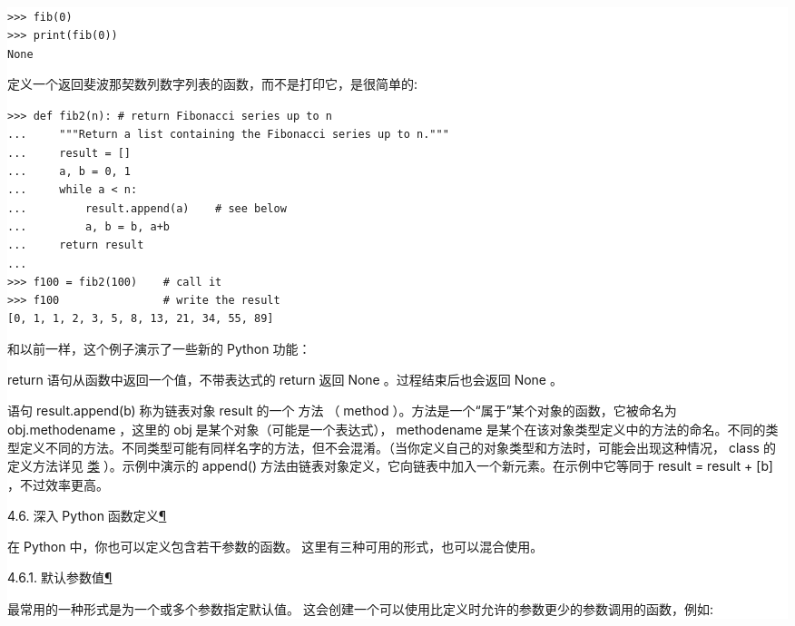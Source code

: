 


```
>>> fib(0)
>>> print(fib(0))
None

```






定义一个返回斐波那契数列数字列表的函数，而不是打印它，是很简单的:




```
>>> def fib2(n): # return Fibonacci series up to n
...     """Return a list containing the Fibonacci series up to n."""
...     result = []
...     a, b = 0, 1
...     while a < n:
...         result.append(a)    # see below
...         a, b = b, a+b
...     return result
...
>>> f100 = fib2(100)    # call it
>>> f100                # write the result
[0, 1, 1, 2, 3, 5, 8, 13, 21, 34, 55, 89]

```






和以前一样，这个例子演示了一些新的 Python 功能：




return 语句从函数中返回一个值，不带表达式的 return 返回 None 。过程结束后也会返回 None 。

语句 result.append(b) 称为链表对象 result 的一个 方法 （ method ）。方法是一个“属于”某个对象的函数，它被命名为 obj.methodename ，这里的 obj 是某个对象（可能是一个表达式）， methodename 是某个在该对象类型定义中的方法的命名。不同的类型定义不同的方法。不同类型可能有同样名字的方法，但不会混淆。（当你定义自己的对象类型和方法时，可能会出现这种情况， class 的定义方法详见 [类](http://docs.pythontab.com/python/python3.4/classes.html#tut-classes) ）。示例中演示的 append() 方法由链表对象定义，它向链表中加入一个新元素。在示例中它等同于 result = result + [b] ，不过效率更高。





<span id="tut-defining" ></span>
4.6. 深入 Python 函数定义[¶](#tut-defining)

在 Python 中，你也可以定义包含若干参数的函数。 这里有三种可用的形式，也可以混合使用。


<span id="tut-defaultargs" ></span>
4.6.1. 默认参数值[¶](#tut-defaultargs)

最常用的一种形式是为一个或多个参数指定默认值。 这会创建一个可以使用比定义时允许的参数更少的参数调用的函数，例如:
